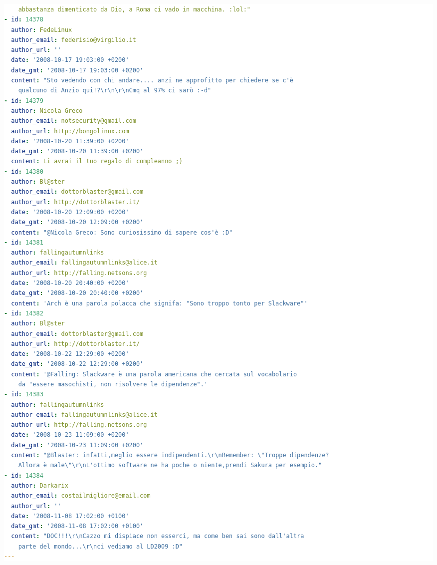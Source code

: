 ```yaml
    abbastanza dimenticato da Dio, a Roma ci vado in macchina. :lol:"
- id: 14378
  author: FedeLinux
  author_email: federisio@virgilio.it
  author_url: ''
  date: '2008-10-17 19:03:00 +0200'
  date_gmt: '2008-10-17 19:03:00 +0200'
  content: "Sto vedendo con chi andare.... anzi ne approfitto per chiedere se c'è
    qualcuno di Anzio qui!?\r\n\r\nCmq al 97% ci sarò :-d"
- id: 14379
  author: Nicola Greco
  author_email: notsecurity@gmail.com
  author_url: http://bongolinux.com
  date: '2008-10-20 11:39:00 +0200'
  date_gmt: '2008-10-20 11:39:00 +0200'
  content: Li avrai il tuo regalo di compleanno ;)
- id: 14380
  author: Bl@ster
  author_email: dottorblaster@gmail.com
  author_url: http://dottorblaster.it/
  date: '2008-10-20 12:09:00 +0200'
  date_gmt: '2008-10-20 12:09:00 +0200'
  content: "@Nicola Greco: Sono curiosissimo di sapere cos'è :D"
- id: 14381
  author: fallingautumnlinks
  author_email: fallingautumnlinks@alice.it
  author_url: http://falling.netsons.org
  date: '2008-10-20 20:40:00 +0200'
  date_gmt: '2008-10-20 20:40:00 +0200'
  content: 'Arch è una parola polacca che signifa: "Sono troppo tonto per Slackware"'
- id: 14382
  author: Bl@ster
  author_email: dottorblaster@gmail.com
  author_url: http://dottorblaster.it/
  date: '2008-10-22 12:29:00 +0200'
  date_gmt: '2008-10-22 12:29:00 +0200'
  content: '@Falling: Slackware è una parola americana che cercata sul vocabolario
    da "essere masochisti, non risolvere le dipendenze".'
- id: 14383
  author: fallingautumnlinks
  author_email: fallingautumnlinks@alice.it
  author_url: http://falling.netsons.org
  date: '2008-10-23 11:09:00 +0200'
  date_gmt: '2008-10-23 11:09:00 +0200'
  content: "@Blaster: infatti,meglio essere indipendenti.\r\nRemember: \"Troppe dipendenze?
    Allora è male\"\r\nL'ottimo software ne ha poche o niente,prendi Sakura per esempio."
- id: 14384
  author: Darkarix
  author_email: costailmigliore@email.com
  author_url: ''
  date: '2008-11-08 17:02:00 +0100'
  date_gmt: '2008-11-08 17:02:00 +0100'
  content: "DOC!!!\r\nCazzo mi dispiace non esserci, ma come ben sai sono dall'altra
    parte del mondo...\r\nci vediamo al LD2009 :D"
---
```
